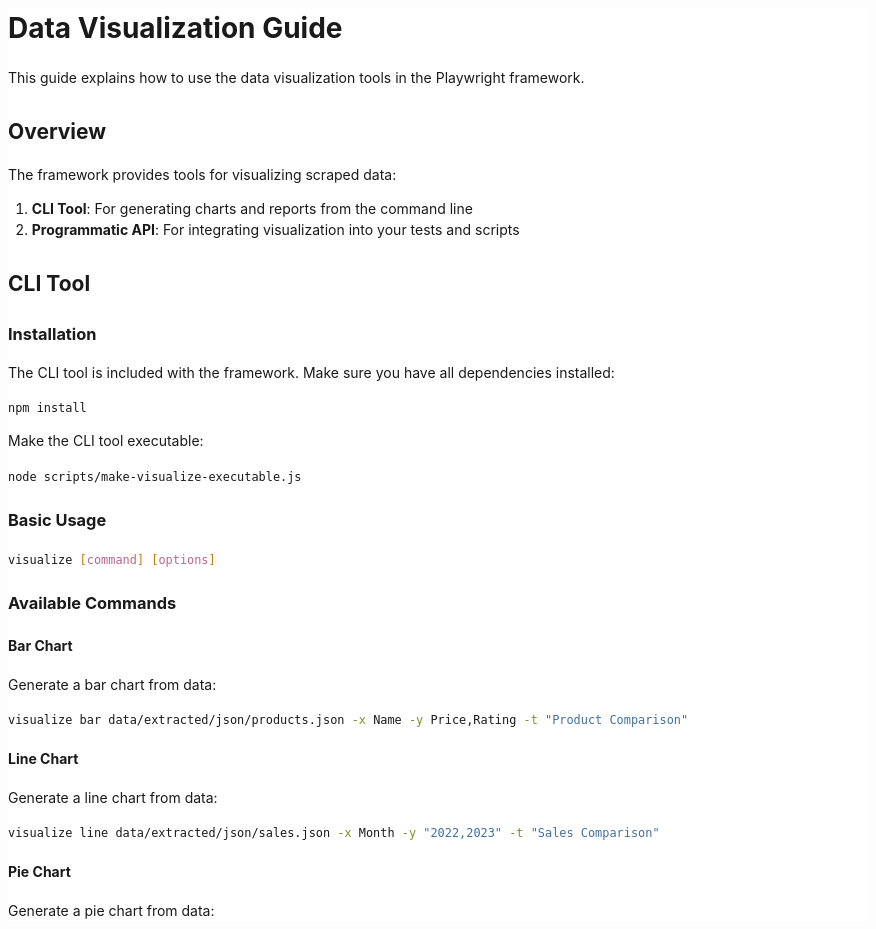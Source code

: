 

# Data Visualization Guide

This guide explains how to use the data visualization tools in the Playwright framework.

## Overview

The framework provides tools for visualizing scraped data:

1. **CLI Tool**: For generating charts and reports from the command line
2. **Programmatic API**: For integrating visualization into your tests and scripts

## CLI Tool

### Installation

The CLI tool is included with the framework. Make sure you have all dependencies installed:

```bash
npm install
```

Make the CLI tool executable:

```bash
node scripts/make-visualize-executable.js
```

### Basic Usage

```bash
visualize [command] [options]
```

### Available Commands

#### Bar Chart

Generate a bar chart from data:

```bash
visualize bar data/extracted/json/products.json -x Name -y Price,Rating -t "Product Comparison"
```

#### Line Chart

Generate a line chart from data:

```bash
visualize line data/extracted/json/sales.json -x Month -y "2022,2023" -t "Sales Comparison"
```

#### Pie Chart

Generate a pie chart from data:
